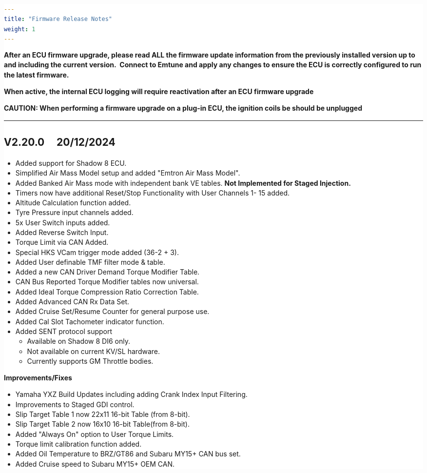 ```yaml
---
title: "Firmware Release Notes"
weight: 1
---
```


**After an ECU firmware upgrade, please read ALL the firmware update information from the previously installed version up to and including the current version.&nbsp; Connect to Emtune and apply any changes to ensure the ECU is correctly configured to run the latest firmware.**

**When active, the internal ECU logging will require reactivation after an ECU firmware upgrade**

**CAUTION: When performing a firmware upgrade on a plug-in ECU, the ignition coils be should be unplugged**

---

## V2.20.0 &nbsp; &nbsp; 20/12/2024


* Added support for Shadow 8 ECU.
* Simplified Air Mass Model setup and added "Emtron Air Mass Model".
* Added Banked Air Mass mode with independent bank VE tables. **Not Implemented for Staged Injection.**
* Timers now have additional Reset/Stop Functionality with User Channels 1- 15 added.
* Altitude Calculation function added.
* Tyre Pressure input channels added.
* &#53;x User Switch inputs added.
* Added Reverse Switch Input.
* Torque Limit via CAN Added.
* Special HKS VCam trigger mode added (36-2 + 3).
* Added User definable TMF filter mode \& table.
* Added a new CAN Driver Demand Torque Modifier Table.
* CAN Bus Reported Torque Modifier tables now universal.
* Added Ideal Torque Compression Ratio Correction Table.
* Added Advanced CAN Rx Data Set.
* Added Cruise Set/Resume Counter for general purpose use.
* Added Cal Slot Tachometer indicator function.
* Added SENT protocol support
  - Available on Shadow 8 DI6 only.
  - Not available on current KV/SL hardware.
  - Currently supports GM Throttle bodies.

**Improvements/Fixes**
* Yamaha YXZ Build Updates including adding Crank Index Input Filtering.
* Improvements to Staged GDI control.
* Slip Target Table 1 now 22x11 16-bit Table (from 8-bit).
* Slip Target Table 2 now 16x10 16-bit Table(from 8-bit).
* Added "Always On" option to User Torque Limits.
* Torque limit calibration function added.
* Added Oil Temperature to BRZ/GT86 and Subaru MY15+ CAN bus set.
* Added Cruise speed to Subaru MY15+ OEM CAN.
